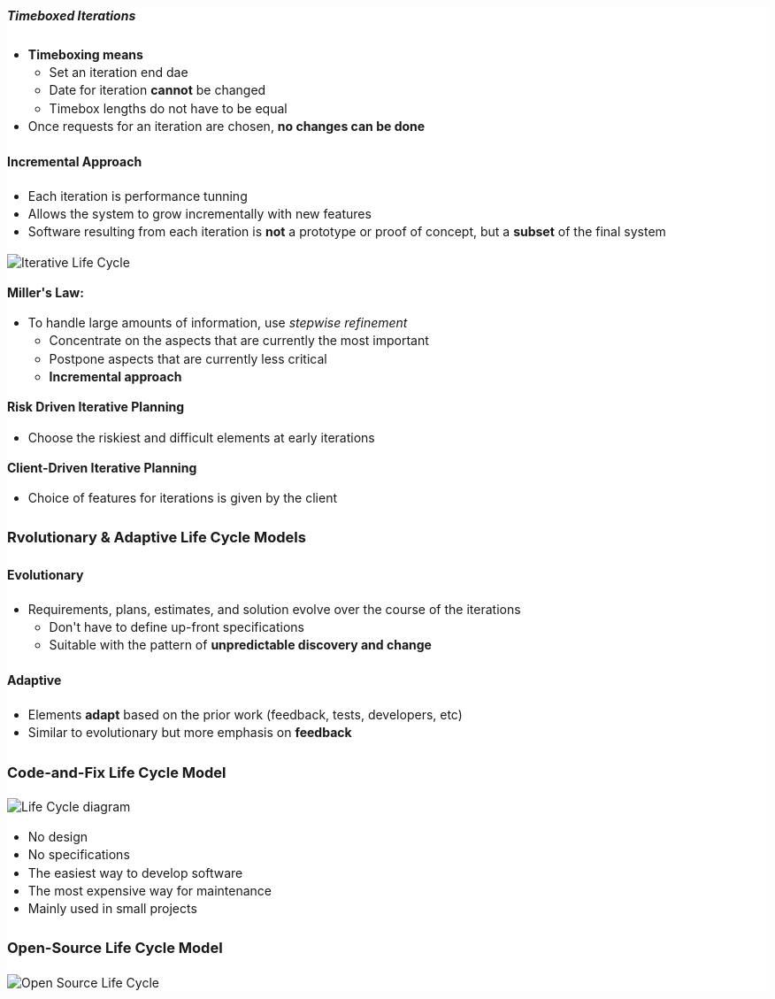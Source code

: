##### Timeboxed Iterations

- __Timeboxing means__
	+ Set an iteration end dae
	+ Date for iteration __cannot__ be changed
	+ Timebox lengths do not have to be equal
- Once requests for an iteration are chosen, __no changes can be done__

#### Incremental Approach

- Each iteration is performance tunning
- Allows the system to grow incrementally with new features
- Software resulting from each iteration is __not__ a prototype or proof of concept, but a __subset__ of the final system

![Iterative Life Cycle](http://s17.postimg.org/3yv0t7fy7/Selection_080.png)

__Miller's Law:__
- To handle large amounts of information, use _stepwise refinement_
	+ Concentrate on the aspects that are currently the most important
	+ Postpone aspects that are currently less critical
	+ __Incremental approach__

__Risk Driven Iterative Planning__
- Choose the riskiest and difficult elements at early iterations

__Client-Driven Iterative Planning__
- Choice of features for iterations is given by the client	


### Rvolutionary & Adaptive Life Cycle Models

#### Evolutionary

- Requirements, plans, estimates, and solution evolve over the course of the iterations
	+ Don't have to define up-front specifications
	+ Suitable with the pattern of __unpredictable discovery and change__

#### Adaptive

- Elements __adapt__ based on the prior work (feedback, tests, developers, etc)
- Similar to evolutionary but more emphasis on __feedback__

### Code-and-Fix Life Cycle Model
![Life Cycle diagram](http://s28.postimg.org/cvn5enw19/Selection_081.png)
- No design
- No specifications
- The easiest way to develop software
- The most expensive way for maintenance
- Mainly used in small projects

### Open-Source Life Cycle Model
![Open Source Life Cycle](http://s7.postimg.org/rimaq5trv/Selection_082.png)
